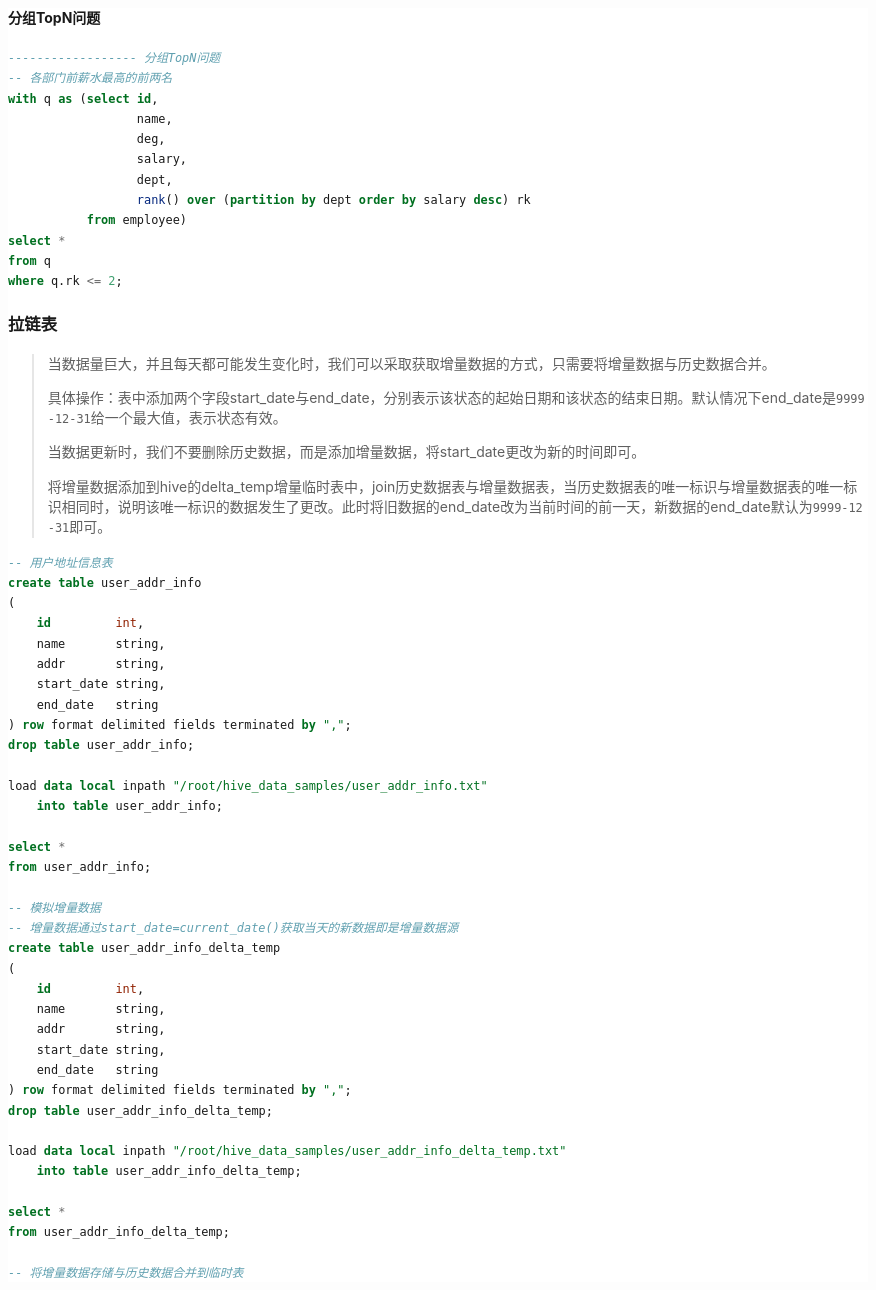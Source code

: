 #### 分组TopN问题

```sql
------------------ 分组TopN问题
-- 各部门前薪水最高的前两名
with q as (select id,
                  name,
                  deg,
                  salary,
                  dept,
                  rank() over (partition by dept order by salary desc) rk
           from employee)
select *
from q
where q.rk <= 2;
```

### 拉链表

> 当数据量巨大，并且每天都可能发生变化时，我们可以采取获取增量数据的方式，只需要将增量数据与历史数据合并。
>
> 具体操作：表中添加两个字段start_date与end_date，分别表示该状态的起始日期和该状态的结束日期。默认情况下end_date是`9999-12-31`给一个最大值，表示状态有效。
>
> 当数据更新时，我们不要删除历史数据，而是添加增量数据，将start_date更改为新的时间即可。
>
> 将增量数据添加到hive的delta_temp增量临时表中，join历史数据表与增量数据表，当历史数据表的唯一标识与增量数据表的唯一标识相同时，说明该唯一标识的数据发生了更改。此时将旧数据的end_date改为当前时间的前一天，新数据的end_date默认为`9999-12-31`即可。

```sql
-- 用户地址信息表
create table user_addr_info
(
    id         int,
    name       string,
    addr       string,
    start_date string,
    end_date   string
) row format delimited fields terminated by ",";
drop table user_addr_info;

load data local inpath "/root/hive_data_samples/user_addr_info.txt"
    into table user_addr_info;

select *
from user_addr_info;

-- 模拟增量数据
-- 增量数据通过start_date=current_date()获取当天的新数据即是增量数据源
create table user_addr_info_delta_temp
(
    id         int,
    name       string,
    addr       string,
    start_date string,
    end_date   string
) row format delimited fields terminated by ",";
drop table user_addr_info_delta_temp;

load data local inpath "/root/hive_data_samples/user_addr_info_delta_temp.txt"
    into table user_addr_info_delta_temp;

select *
from user_addr_info_delta_temp;

-- 将增量数据存储与历史数据合并到临时表
```